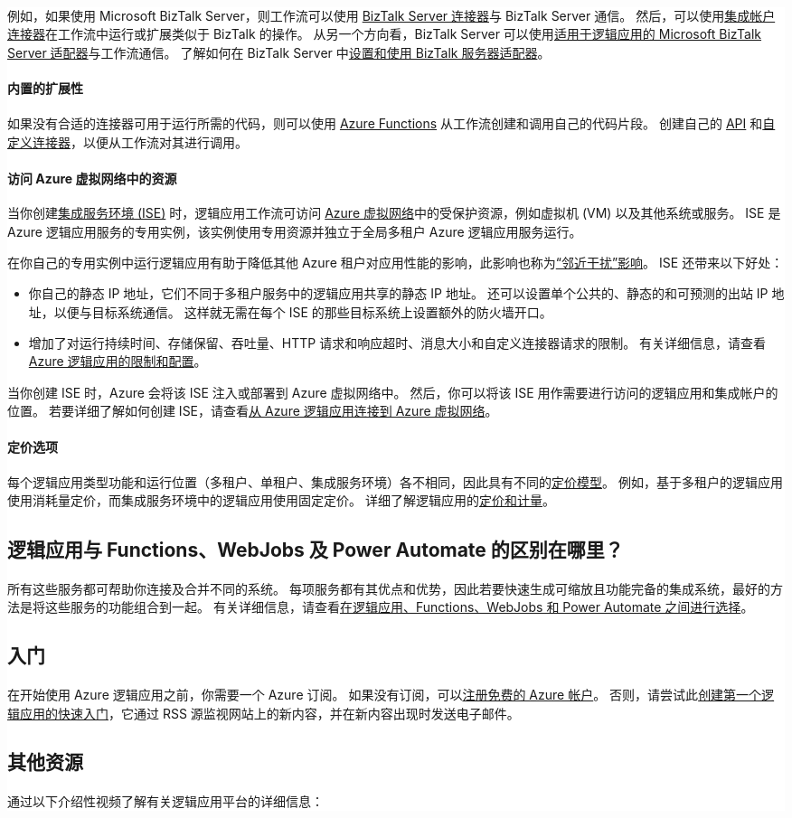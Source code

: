 例如，如果使用 Microsoft BizTalk Server，则工作流可以使用 [BizTalk Server 连接器](../connectors/managed.md#on-premises-connectors)与 BizTalk Server 通信。 然后，可以使用[集成帐户连接器](../connectors/managed.md#integration-account-connectors)在工作流中运行或扩展类似于 BizTalk 的操作。 从另一个方向看，BizTalk Server 可以使用[适用于逻辑应用的 Microsoft BizTalk Server 适配器](https://www.microsoft.com/download/details.aspx?id=54287)与工作流通信。 了解如何在 BizTalk Server 中[设置和使用 BizTalk 服务器适配器](/biztalk/core/logic-app-adapter)。

#### <a name="built-in-extensibility"></a>内置的扩展性

如果没有合适的连接器可用于运行所需的代码，则可以使用 [Azure Functions](../azure-functions/functions-overview.md) 从工作流创建和调用自己的代码片段。 创建自己的 [API](../logic-apps/logic-apps-create-api-app.md) 和[自定义连接器](../logic-apps/custom-connector-overview.md)，以便从工作流对其进行调用。

#### <a name="access-resources-inside-azure-virtual-networks"></a>访问 Azure 虚拟网络中的资源

当你创建[集成服务环境 (ISE)](../logic-apps/connect-virtual-network-vnet-isolated-environment-overview.md) 时，逻辑应用工作流可访问 [Azure 虚拟网络](../virtual-network/virtual-networks-overview.md)中的受保护资源，例如虚拟机 (VM) 以及其他系统或服务。 ISE 是 Azure 逻辑应用服务的专用实例，该实例使用专用资源并独立于全局多租户 Azure 逻辑应用服务运行。

在你自己的专用实例中运行逻辑应用有助于降低其他 Azure 租户对应用性能的影响，此影响也称为[“邻近干扰”影响](https://en.wikipedia.org/wiki/Cloud_computing_issues#Performance_interference_and_noisy_neighbors)。 ISE 还带来以下好处：

* 你自己的静态 IP 地址，它们不同于多租户服务中的逻辑应用共享的静态 IP 地址。 还可以设置单个公共的、静态的和可预测的出站 IP 地址，以便与目标系统通信。 这样就无需在每个 ISE 的那些目标系统上设置额外的防火墙开口。

* 增加了对运行持续时间、存储保留、吞吐量、HTTP 请求和响应超时、消息大小和自定义连接器请求的限制。 有关详细信息，请查看 [Azure 逻辑应用的限制和配置](../logic-apps/logic-apps-limits-and-config.md)。

当你创建 ISE 时，Azure 会将该 ISE 注入或部署到 Azure 虚拟网络中。 然后，你可以将该 ISE 用作需要进行访问的逻辑应用和集成帐户的位置。 若要详细了解如何创建 ISE，请查看[从 Azure 逻辑应用连接到 Azure 虚拟网络](../logic-apps/connect-virtual-network-vnet-isolated-environment.md)。

#### <a name="pricing-options"></a>定价选项

每个逻辑应用类型功能和运行位置（多租户、单租户、集成服务环境）各不相同，因此具有不同的[定价模型](../logic-apps/logic-apps-pricing.md)。 例如，基于多租户的逻辑应用使用消耗量定价，而集成服务环境中的逻辑应用使用固定定价。 详细了解逻辑应用的[定价和计量](../logic-apps/logic-apps-pricing.md)。

## <a name="how-does-logic-apps-differ-from-functions-webjobs-and-power-automate"></a>逻辑应用与 Functions、WebJobs 及 Power Automate 的区别在哪里？

所有这些服务都可帮助你连接及合并不同的系统。 每项服务都有其优点和优势，因此若要快速生成可缩放且功能完备的集成系统，最好的方法是将这些服务的功能组合到一起。 有关详细信息，请查看[在逻辑应用、Functions、WebJobs 和 Power Automate 之间进行选择](../azure-functions/functions-compare-logic-apps-ms-flow-webjobs.md)。

## <a name="get-started"></a>入门

在开始使用 Azure 逻辑应用之前，你需要一个 Azure 订阅。 如果没有订阅，可以[注册免费的 Azure 帐户](https://azure.microsoft.com/free/)。 否则，请尝试此[创建第一个逻辑应用的快速入门](../logic-apps/quickstart-create-first-logic-app-workflow.md)，它通过 RSS 源监视网站上的新内容，并在新内容出现时发送电子邮件。

## <a name="other-resources"></a>其他资源

通过以下介绍性视频了解有关逻辑应用平台的详细信息：
